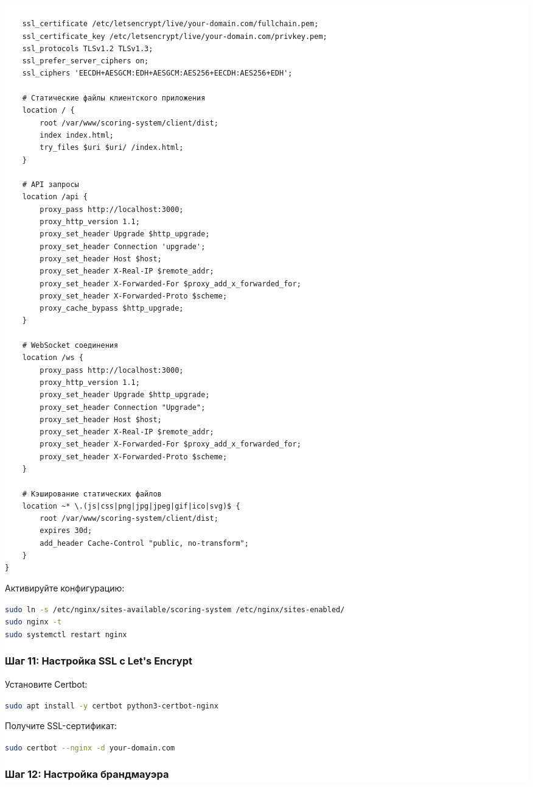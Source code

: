 ``` nginx

    ssl_certificate /etc/letsencrypt/live/your-domain.com/fullchain.pem;
    ssl_certificate_key /etc/letsencrypt/live/your-domain.com/privkey.pem;
    ssl_protocols TLSv1.2 TLSv1.3;
    ssl_prefer_server_ciphers on;
    ssl_ciphers 'EECDH+AESGCM:EDH+AESGCM:AES256+EECDH:AES256+EDH';

    # Статические файлы клиентского приложения
    location / {
        root /var/www/scoring-system/client/dist;
        index index.html;
        try_files $uri $uri/ /index.html;
    }

    # API запросы
    location /api {
        proxy_pass http://localhost:3000;
        proxy_http_version 1.1;
        proxy_set_header Upgrade $http_upgrade;
        proxy_set_header Connection 'upgrade';
        proxy_set_header Host $host;
        proxy_set_header X-Real-IP $remote_addr;
        proxy_set_header X-Forwarded-For $proxy_add_x_forwarded_for;
        proxy_set_header X-Forwarded-Proto $scheme;
        proxy_cache_bypass $http_upgrade;
    }

    # WebSocket соединения
    location /ws {
        proxy_pass http://localhost:3000;
        proxy_http_version 1.1;
        proxy_set_header Upgrade $http_upgrade;
        proxy_set_header Connection "Upgrade";
        proxy_set_header Host $host;
        proxy_set_header X-Real-IP $remote_addr;
        proxy_set_header X-Forwarded-For $proxy_add_x_forwarded_for;
        proxy_set_header X-Forwarded-Proto $scheme;
    }

    # Кэширование статических файлов
    location ~* \.(js|css|png|jpg|jpeg|gif|ico|svg)$ {
        root /var/www/scoring-system/client/dist;
        expires 30d;
        add_header Cache-Control "public, no-transform";
    }
}
```
Активируйте конфигурацию:
``` bash
sudo ln -s /etc/nginx/sites-available/scoring-system /etc/nginx/sites-enabled/
sudo nginx -t
sudo systemctl restart nginx
```
### Шаг 11: Настройка SSL с Let's Encrypt
Установите Certbot:
``` bash
sudo apt install -y certbot python3-certbot-nginx
```
Получите SSL-сертификат:
``` bash
sudo certbot --nginx -d your-domain.com
```
### Шаг 12: Настройка брандмауэра